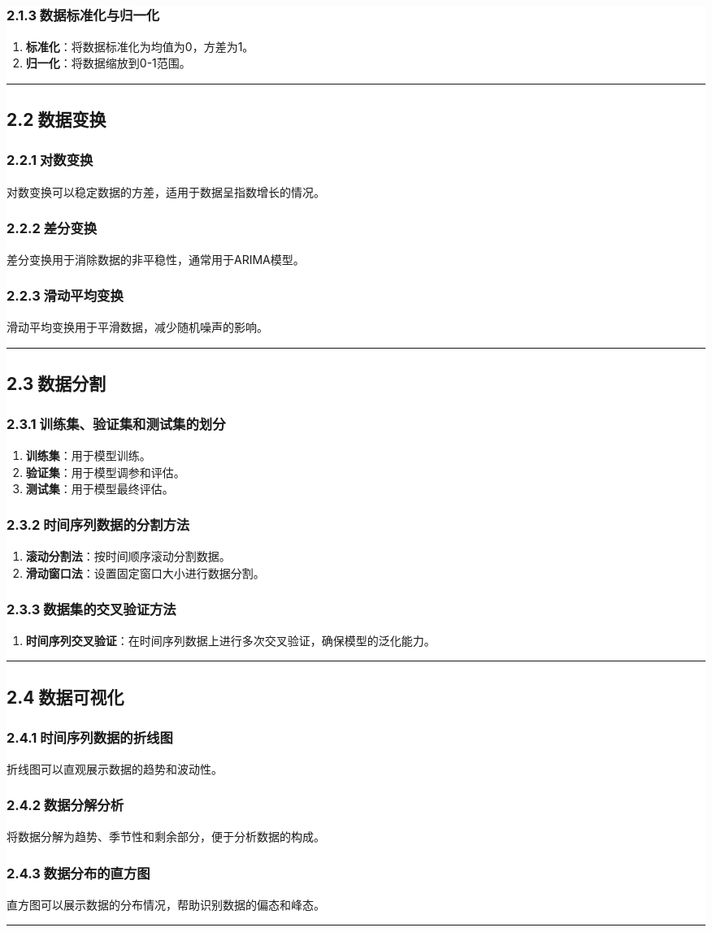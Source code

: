 ### 2.1.3 数据标准化与归一化
1. **标准化**：将数据标准化为均值为0，方差为1。
2. **归一化**：将数据缩放到0-1范围。

---

## 2.2 数据变换

### 2.2.1 对数变换
对数变换可以稳定数据的方差，适用于数据呈指数增长的情况。

### 2.2.2 差分变换
差分变换用于消除数据的非平稳性，通常用于ARIMA模型。

### 2.2.3 滑动平均变换
滑动平均变换用于平滑数据，减少随机噪声的影响。

---

## 2.3 数据分割

### 2.3.1 训练集、验证集和测试集的划分
1. **训练集**：用于模型训练。
2. **验证集**：用于模型调参和评估。
3. **测试集**：用于模型最终评估。

### 2.3.2 时间序列数据的分割方法
1. **滚动分割法**：按时间顺序滚动分割数据。
2. **滑动窗口法**：设置固定窗口大小进行数据分割。

### 2.3.3 数据集的交叉验证方法
1. **时间序列交叉验证**：在时间序列数据上进行多次交叉验证，确保模型的泛化能力。

---

## 2.4 数据可视化

### 2.4.1 时间序列数据的折线图
折线图可以直观展示数据的趋势和波动性。

### 2.4.2 数据分解分析
将数据分解为趋势、季节性和剩余部分，便于分析数据的构成。

### 2.4.3 数据分布的直方图
直方图可以展示数据的分布情况，帮助识别数据的偏态和峰态。

---
